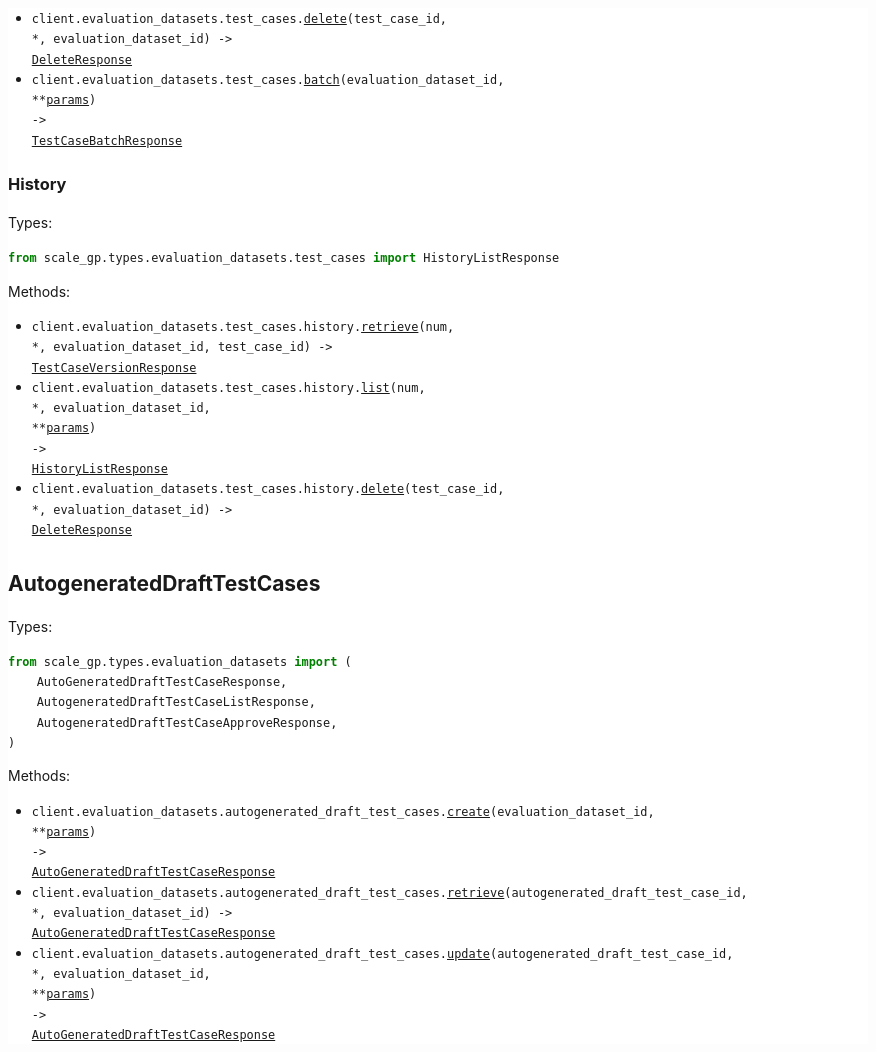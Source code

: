 - <code title="delete /v4/evaluation-datasets/{evaluation_dataset_id}/test-cases/{test_case_id}">client.evaluation_datasets.test_cases.<a href="./src/scale_gp/resources/evaluation_datasets/test_cases/test_cases.py">delete</a>(test_case_id, \*, evaluation_dataset_id) -> <a href="./src/scale_gp/types/shared/delete_response.py">DeleteResponse</a></code>
- <code title="post /v4/evaluation-datasets/{evaluation_dataset_id}/test-cases/batch">client.evaluation_datasets.test_cases.<a href="./src/scale_gp/resources/evaluation_datasets/test_cases/test_cases.py">batch</a>(evaluation_dataset_id, \*\*<a href="src/scale_gp/types/evaluation_datasets/test_case_batch_params.py">params</a>) -> <a href="./src/scale_gp/types/evaluation_datasets/test_case_batch_response.py">TestCaseBatchResponse</a></code>

### History

Types:

```python
from scale_gp.types.evaluation_datasets.test_cases import HistoryListResponse
```

Methods:

- <code title="get /v4/evaluation-datasets/{evaluation_dataset_id}/test-cases/{test_case_id}/history/{num}">client.evaluation_datasets.test_cases.history.<a href="./src/scale_gp/resources/evaluation_datasets/test_cases/history.py">retrieve</a>(num, \*, evaluation_dataset_id, test_case_id) -> <a href="./src/scale_gp/types/shared/test_case_version_response.py">TestCaseVersionResponse</a></code>
- <code title="get /v4/evaluation-datasets/{evaluation_dataset_id}/test-cases/history/{num}">client.evaluation_datasets.test_cases.history.<a href="./src/scale_gp/resources/evaluation_datasets/test_cases/history.py">list</a>(num, \*, evaluation_dataset_id, \*\*<a href="src/scale_gp/types/evaluation_datasets/test_cases/history_list_params.py">params</a>) -> <a href="./src/scale_gp/types/evaluation_datasets/test_cases/history_list_response.py">HistoryListResponse</a></code>
- <code title="delete /v4/evaluation-datasets/{evaluation_dataset_id}/test-cases/{test_case_id}/history">client.evaluation_datasets.test_cases.history.<a href="./src/scale_gp/resources/evaluation_datasets/test_cases/history.py">delete</a>(test_case_id, \*, evaluation_dataset_id) -> <a href="./src/scale_gp/types/shared/delete_response.py">DeleteResponse</a></code>

## AutogeneratedDraftTestCases

Types:

```python
from scale_gp.types.evaluation_datasets import (
    AutoGeneratedDraftTestCaseResponse,
    AutogeneratedDraftTestCaseListResponse,
    AutogeneratedDraftTestCaseApproveResponse,
)
```

Methods:

- <code title="post /v4/evaluation-datasets/{evaluation_dataset_id}/autogenerated-draft-test-cases">client.evaluation_datasets.autogenerated_draft_test_cases.<a href="./src/scale_gp/resources/evaluation_datasets/autogenerated_draft_test_cases.py">create</a>(evaluation_dataset_id, \*\*<a href="src/scale_gp/types/evaluation_datasets/autogenerated_draft_test_case_create_params.py">params</a>) -> <a href="./src/scale_gp/types/evaluation_datasets/auto_generated_draft_test_case_response.py">AutoGeneratedDraftTestCaseResponse</a></code>
- <code title="get /v4/evaluation-datasets/{evaluation_dataset_id}/autogenerated-draft-test-cases/{autogenerated_draft_test_case_id}">client.evaluation_datasets.autogenerated_draft_test_cases.<a href="./src/scale_gp/resources/evaluation_datasets/autogenerated_draft_test_cases.py">retrieve</a>(autogenerated_draft_test_case_id, \*, evaluation_dataset_id) -> <a href="./src/scale_gp/types/evaluation_datasets/auto_generated_draft_test_case_response.py">AutoGeneratedDraftTestCaseResponse</a></code>
- <code title="patch /v4/evaluation-datasets/{evaluation_dataset_id}/autogenerated-draft-test-cases/{autogenerated_draft_test_case_id}">client.evaluation_datasets.autogenerated_draft_test_cases.<a href="./src/scale_gp/resources/evaluation_datasets/autogenerated_draft_test_cases.py">update</a>(autogenerated_draft_test_case_id, \*, evaluation_dataset_id, \*\*<a href="src/scale_gp/types/evaluation_datasets/autogenerated_draft_test_case_update_params.py">params</a>) -> <a href="./src/scale_gp/types/evaluation_datasets/auto_generated_draft_test_case_response.py">AutoGeneratedDraftTestCaseResponse</a></code>
